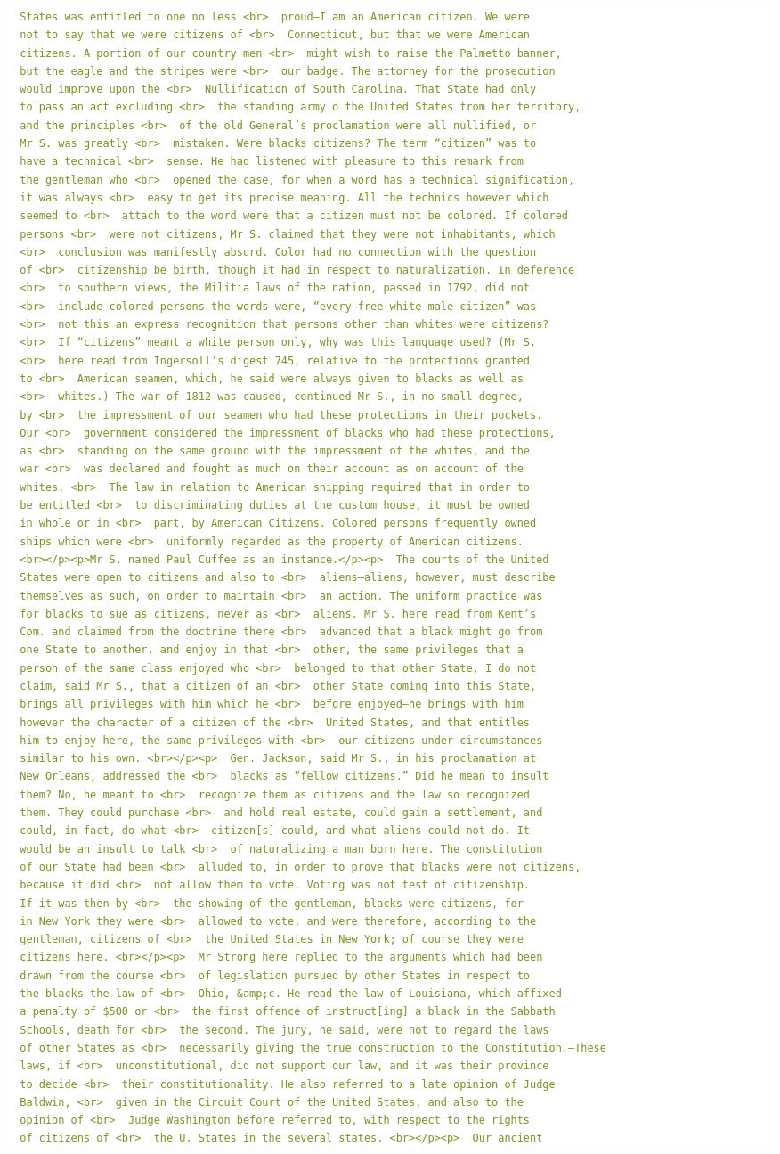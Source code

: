 ```yaml
  States was entitled to one no less <br>  proud—I am an American citizen. We were
  not to say that we were citizens of <br>  Connecticut, but that we were American
  citizens. A portion of our country men <br>  might wish to raise the Palmetto banner,
  but the eagle and the stripes were <br>  our badge. The attorney for the prosecution
  would improve upon the <br>  Nullification of South Carolina. That State had only
  to pass an act excluding <br>  the standing army o the United States from her territory,
  and the principles <br>  of the old General’s proclamation were all nullified, or
  Mr S. was greatly <br>  mistaken. Were blacks citizens? The term “citizen” was to
  have a technical <br>  sense. He had listened with pleasure to this remark from
  the gentleman who <br>  opened the case, for when a word has a technical signification,
  it was always <br>  easy to get its precise meaning. All the technics however which
  seemed to <br>  attach to the word were that a citizen must not be colored. If colored
  persons <br>  were not citizens, Mr S. claimed that they were not inhabitants, which
  <br>  conclusion was manifestly absurd. Color had no connection with the question
  of <br>  citizenship be birth, though it had in respect to naturalization. In deference
  <br>  to southern views, the Militia laws of the nation, passed in 1792, did not
  <br>  include colored persons—the words were, “every free white male citizen”—was
  <br>  not this an express recognition that persons other than whites were citizens?
  <br>  If “citizens” meant a white person only, why was this language used? (Mr S.
  <br>  here read from Ingersoll’s digest 745, relative to the protections granted
  to <br>  American seamen, which, he said were always given to blacks as well as
  <br>  whites.) The war of 1812 was caused, continued Mr S., in no small degree,
  by <br>  the impressment of our seamen who had these protections in their pockets.
  Our <br>  government considered the impressment of blacks who had these protections,
  as <br>  standing on the same ground with the impressment of the whites, and the
  war <br>  was declared and fought as much on their account as on account of the
  whites. <br>  The law in relation to American shipping required that in order to
  be entitled <br>  to discriminating duties at the custom house, it must be owned
  in whole or in <br>  part, by American Citizens. Colored persons frequently owned
  ships which were <br>  uniformly regarded as the property of American citizens.
  <br></p><p>Mr S. named Paul Cuffee as an instance.</p><p>  The courts of the United
  States were open to citizens and also to <br>  aliens—aliens, however, must describe
  themselves as such, on order to maintain <br>  an action. The uniform practice was
  for blacks to sue as citizens, never as <br>  aliens. Mr S. here read from Kent’s
  Com. and claimed from the doctrine there <br>  advanced that a black might go from
  one State to another, and enjoy in that <br>  other, the same privileges that a
  person of the same class enjoyed who <br>  belonged to that other State, I do not
  claim, said Mr S., that a citizen of an <br>  other State coming into this State,
  brings all privileges with him which he <br>  before enjoyed—he brings with him
  however the character of a citizen of the <br>  United States, and that entitles
  him to enjoy here, the same privileges with <br>  our citizens under circumstances
  similar to his own. <br></p><p>  Gen. Jackson, said Mr S., in his proclamation at
  New Orleans, addressed the <br>  blacks as “fellow citizens.” Did he mean to insult
  them? No, he meant to <br>  recognize them as citizens and the law so recognized
  them. They could purchase <br>  and hold real estate, could gain a settlement, and
  could, in fact, do what <br>  citizen[s] could, and what aliens could not do. It
  would be an insult to talk <br>  of naturalizing a man born here. The constitution
  of our State had been <br>  alluded to, in order to prove that blacks were not citizens,
  because it did <br>  not allow them to vote. Voting was not test of citizenship.
  If it was then by <br>  the showing of the gentleman, blacks were citizens, for
  in New York they were <br>  allowed to vote, and were therefore, according to the
  gentleman, citizens of <br>  the United States in New York; of course they were
  citizens here. <br></p><p>  Mr Strong here replied to the arguments which had been
  drawn from the course <br>  of legislation pursued by other States in respect to
  the blacks—the law of <br>  Ohio, &amp;c. He read the law of Louisiana, which affixed
  a penalty of $500 or <br>  the first offence of instruct[ing] a black in the Sabbath
  Schools, death for <br>  the second. The jury, he said, were not to regard the laws
  of other States as <br>  necessarily giving the true construction to the Constitution.—These
  laws, if <br>  unconstitutional, did not support our law, and it was their province
  to decide <br>  their constitutionality. He also referred to a late opinion of Judge
  Baldwin, <br>  given in the Circuit Court of the United States, and also to the
  opinion of <br>  Judge Washington before referred to, with respect to the rights
  of citizens of <br>  the U. States in the several states. <br></p><p>  Our ancient
```